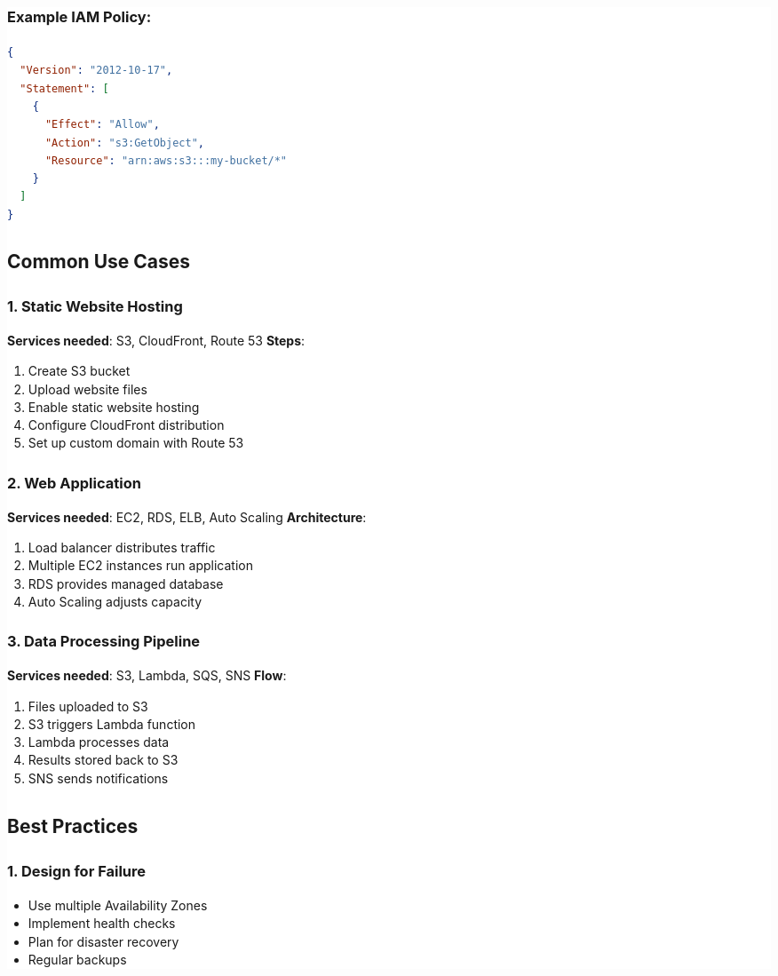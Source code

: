 ### Example IAM Policy:
```json
{
  "Version": "2012-10-17",
  "Statement": [
    {
      "Effect": "Allow",
      "Action": "s3:GetObject",
      "Resource": "arn:aws:s3:::my-bucket/*"
    }
  ]
}
```

## Common Use Cases

### 1. Static Website Hosting
**Services needed**: S3, CloudFront, Route 53
**Steps**:
1. Create S3 bucket
2. Upload website files
3. Enable static website hosting
4. Configure CloudFront distribution
5. Set up custom domain with Route 53

### 2. Web Application
**Services needed**: EC2, RDS, ELB, Auto Scaling
**Architecture**:
1. Load balancer distributes traffic
2. Multiple EC2 instances run application
3. RDS provides managed database
4. Auto Scaling adjusts capacity

### 3. Data Processing Pipeline
**Services needed**: S3, Lambda, SQS, SNS
**Flow**:
1. Files uploaded to S3
2. S3 triggers Lambda function
3. Lambda processes data
4. Results stored back to S3
5. SNS sends notifications

## Best Practices

### 1. Design for Failure
- Use multiple Availability Zones
- Implement health checks
- Plan for disaster recovery
- Regular backups
